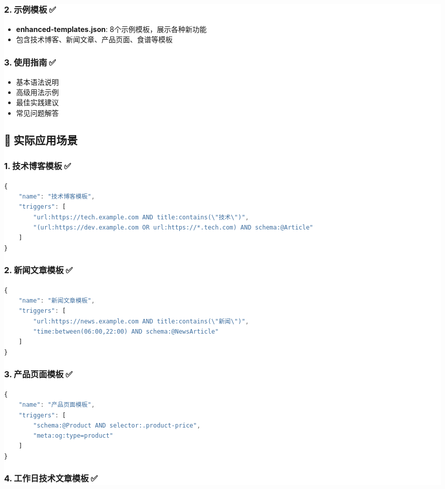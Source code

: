 ### 2. 示例模板 ✅

- **enhanced-templates.json**: 8个示例模板，展示各种新功能
- 包含技术博客、新闻文章、产品页面、食谱等模板

### 3. 使用指南 ✅

- 基本语法说明
- 高级用法示例
- 最佳实践建议
- 常见问题解答

## 🎯 实际应用场景

### 1. 技术博客模板 ✅

```typescript
{
    "name": "技术博客模板",
    "triggers": [
        "url:https://tech.example.com AND title:contains(\"技术\")",
        "(url:https://dev.example.com OR url:https://*.tech.com) AND schema:@Article"
    ]
}
```

### 2. 新闻文章模板 ✅

```typescript
{
    "name": "新闻文章模板",
    "triggers": [
        "url:https://news.example.com AND title:contains(\"新闻\")",
        "time:between(06:00,22:00) AND schema:@NewsArticle"
    ]
}
```

### 3. 产品页面模板 ✅

```typescript
{
    "name": "产品页面模板",
    "triggers": [
        "schema:@Product AND selector:.product-price",
        "meta:og:type=product"
    ]
}
```

### 4. 工作日技术文章模板 ✅
